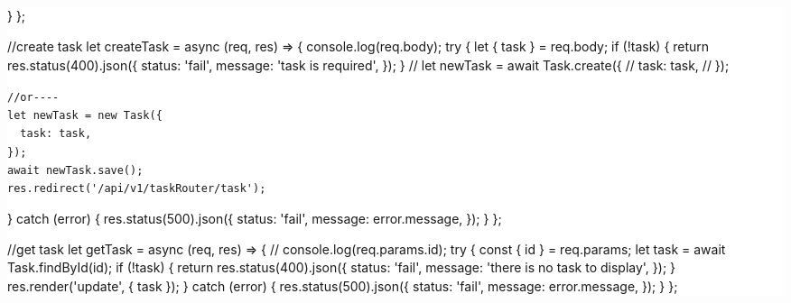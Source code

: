 }
};

//create task
let createTask = async (req, res) => {
console.log(req.body);
try {
let { task } = req.body;
if (!task) {
return res.status(400).json({
status: 'fail',
message: 'task is required',
});
}
// let newTask = await Task.create({
// task: task,
// });

    //or----
    let newTask = new Task({
      task: task,
    });
    await newTask.save();
    res.redirect('/api/v1/taskRouter/task');

} catch (error) {
res.status(500).json({
status: 'fail',
message: error.message,
});
}
};

//get task
let getTask = async (req, res) => {
// console.log(req.params.id);
try {
const { id } = req.params;
let task = await Task.findById(id);
if (!task) {
return res.status(400).json({
status: 'fail',
message: 'there is no task to display',
});
}
res.render('update', { task });
} catch (error) {
res.status(500).json({
status: 'fail',
message: error.message,
});
}
};
